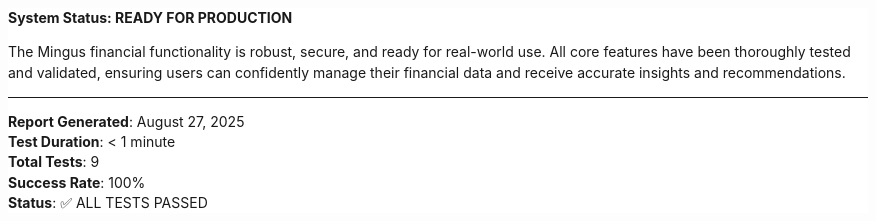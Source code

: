 **System Status: READY FOR PRODUCTION**

The Mingus financial functionality is robust, secure, and ready for real-world use. All core features have been thoroughly tested and validated, ensuring users can confidently manage their financial data and receive accurate insights and recommendations.

---

**Report Generated**: August 27, 2025  
**Test Duration**: < 1 minute  
**Total Tests**: 9  
**Success Rate**: 100%  
**Status**: ✅ ALL TESTS PASSED
